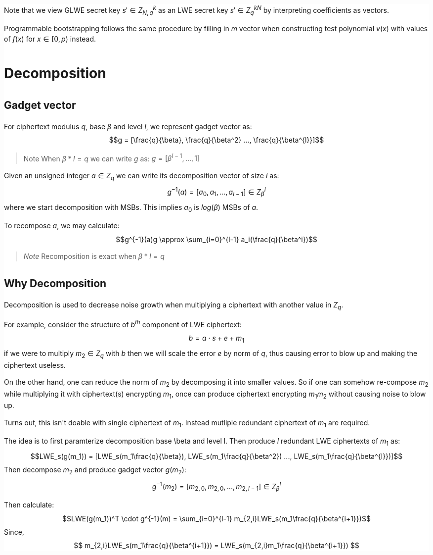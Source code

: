 Note that we view GLWE secret key $s' \in Z_{N,q}^k$ as an LWE secret key $s' \in Z_q^{kN}$ by interpreting coefficients as vectors. 

Programmable bootstrapping follows the same procedure by filling in $m$ vector when constructing test polynomial $v(x)$ with values of $f(x)$ for $x \in [0, p)$ instead. 


# Decomposition

## Gadget vector

For ciphertext modulus $q$, base $\beta$ and level $l$, we represent gadget vector as:
$$g = [\frac{q}{\beta}, \frac{q}{\beta^2} ..., \frac{q}{\beta^{l}}]$$
> Note 
> When $\beta * l = q$ we can write $g$ as: $g = [\beta^{l-1},..., 1]$

Given an unsigned integer $a \in Z_q$ we can write its decomposition vector of size $l$ as: 
$$g^{-1}(a) = [a_0, a_1, ..., a_{l-1}] \in Z_{\beta}^l$$
where we start decomposition with MSBs. This implies $a_0$ is $log(\beta)$ MSBs of $a$.

To recompose $a$, we may calculate: 
$$g^{-1}(a)g \approx \sum_{i=0}^{l-1} a_i(\frac{q}{\beta^i})$$

> *Note* 
> Recomposition is exact when $\beta * l = q$

## Why Decomposition

Decomposition is used to decrease noise growth when multiplying a ciphertext with another value in $Z_q$.

For example, consider the structure of $b^{th}$ component of LWE ciphertext: 
$$
b = a\cdot s + e +  m_1
$$
if we were to multiply $m_2 \in Z_q$ with $b$ then we will scale the error $e$ by norm of $q$, thus causing error to blow up and making the ciphertext useless. 

On the other hand, one can reduce the norm of $m_2$ by decomposing it into smaller values. So if one can somehow re-compose $m_2$ while multiplying it with ciphertext(s) encrypting $m_1$, once can produce ciphertext encrypting $m_1m_2$ without causing noise to blow up. 

Turns out, this isn't doable with single ciphertext of $m_1$. Instead mutliple redundant ciphertext of $m_1$ are required. 

The idea is to first paramterize decomposition base \beta and level l. Then produce $l$ redundant LWE ciphertexts of $m_1$ as:
$$LWE_s(g(m_1)) = [LWE_s(m_1\frac{q}{\beta}), LWE_s(m_1\frac{q}{\beta^2}) ..., LWE_s(m_1\frac{q}{\beta^{l}})]$$
Then decompose $m_2$ and produce gadget vector $g(m_2)$:
$$g^{-1}(m_2) = [m_{2,0}, m_{2,0}, ..., m_{2,l-1}] \in Z_{\beta}^l$$

Then calculate:
$$LWE(g(m_1))^T \cdot g^{-1}(m) = \sum_{i=0}^{l-1} m_{2,i}LWE_s(m_1\frac{q}{\beta^{i+1}})$$
Since,
$$
m_{2,i}LWE_s(m_1\frac{q}{\beta^{i+1}}) = LWE_s(m_{2,i}m_1\frac{q}{\beta^{i+1}})
$$
